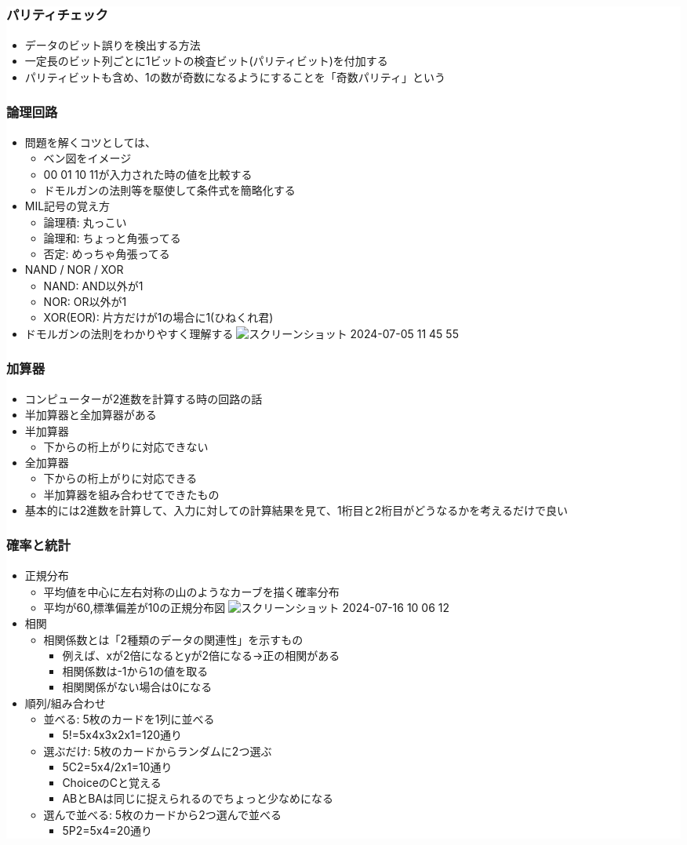 ### パリティチェック

- データのビット誤りを検出する方法
- 一定長のビット列ごとに1ビットの検査ビット(パリティビット)を付加する
- パリティビットも含め、1の数が奇数になるようにすることを「奇数パリティ」という

### 論理回路

- 問題を解くコツとしては、
  - ベン図をイメージ
  - 00 01 10 11が入力された時の値を比較する
  - ドモルガンの法則等を駆使して条件式を簡略化する
- MIL記号の覚え方
  - 論理積: 丸っこい
  - 論理和: ちょっと角張ってる
  - 否定: めっちゃ角張ってる
- NAND / NOR / XOR
  - NAND: AND以外が1
  - NOR: OR以外が1
  - XOR(EOR): 片方だけが1の場合に1(ひねくれ君)
- ドモルガンの法則をわかりやすく理解する
  ![スクリーンショット 2024-07-05 11 45 55](https://github.com/nyuusen/TIL/assets/56878203/6dd3f9ef-8d13-4972-9157-bd67b926f2b8)

### 加算器

- コンピューターが2進数を計算する時の回路の話
- 半加算器と全加算器がある
- 半加算器
  - 下からの桁上がりに対応できない
- 全加算器
  - 下からの桁上がりに対応できる
  - 半加算器を組み合わせてできたもの
- 基本的には2進数を計算して、入力に対しての計算結果を見て、1桁目と2桁目がどうなるかを考えるだけで良い

### 確率と統計

- 正規分布
  - 平均値を中心に左右対称の山のようなカーブを描く確率分布
  - 平均が60,標準偏差が10の正規分布図
    ![スクリーンショット 2024-07-16 10 06 12](https://github.com/user-attachments/assets/69bc7094-1968-4c7b-b81e-b9ce46f5cd7d)
- 相関
  - 相関係数とは「2種類のデータの関連性」を示すもの
    - 例えば、xが2倍になるとyが2倍になる→正の相関がある
    - 相関係数は-1から1の値を取る
    - 相関関係がない場合は0になる
- 順列/組み合わせ
  - 並べる: 5枚のカードを1列に並べる
    - 5!=5x4x3x2x1=120通り
  - 選ぶだけ: 5枚のカードからランダムに2つ選ぶ
    - 5C2=5x4/2x1=10通り
    - ChoiceのCと覚える
    - ABとBAは同じに捉えられるのでちょっと少なめになる
  - 選んで並べる: 5枚のカードから2つ選んで並べる
    - 5P2=5x4=20通り
